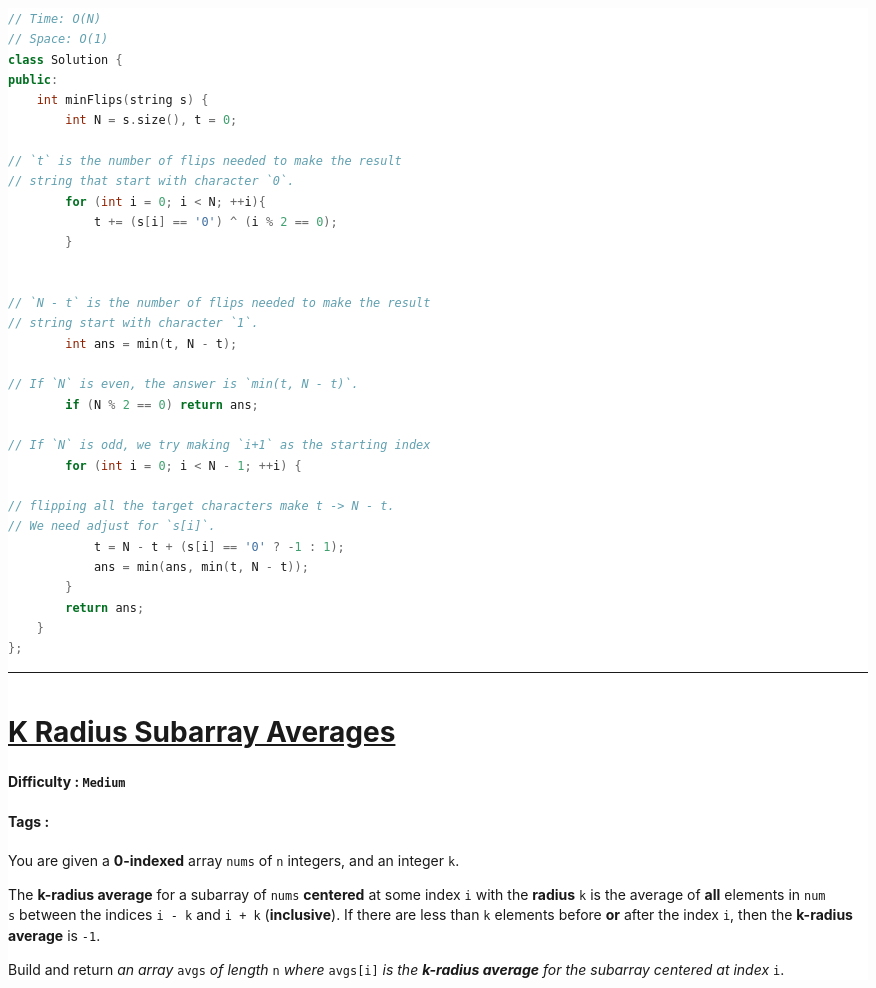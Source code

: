 ```cpp
// Time: O(N)
// Space: O(1)
class Solution {
public:
    int minFlips(string s) {
        int N = s.size(), t = 0;

// `t` is the number of flips needed to make the result 
// string that start with character `0`.
        for (int i = 0; i < N; ++i){
	        t += (s[i] == '0') ^ (i % 2 == 0); 
        } 


// `N - t` is the number of flips needed to make the result 
// string start with character `1`.
        int ans = min(t, N - t); 

// If `N` is even, the answer is `min(t, N - t)`.
        if (N % 2 == 0) return ans; 

// If `N` is odd, we try making `i+1` as the starting index
        for (int i = 0; i < N - 1; ++i) { 

// flipping all the target characters make t -> N - t.
// We need adjust for `s[i]`.
            t = N - t + (s[i] == '0' ? -1 : 1); 
            ans = min(ans, min(t, N - t));
        }
        return ans;
    }
};
```

---

# [K Radius Subarray Averages](https://leetcode.com/problems/k-radius-subarray-averages/)

#### Difficulty : `Medium`
#### Tags : 

You are given a **0-indexed** array `nums` of `n` integers, and an integer `k`.

The **k-radius average** for a subarray of `nums` **centered** at some index `i` with the **radius** `k` is the average of **all** elements in `nums` between the indices `i - k` and `i + k` (**inclusive**). If there are less than `k` elements before **or** after the index `i`, then the **k-radius average** is `-1`.

Build and return _an array_ `avgs` _of length_ `n` _where_ `avgs[i]` _is the **k-radius average** for the subarray centered at index_ `i`.
